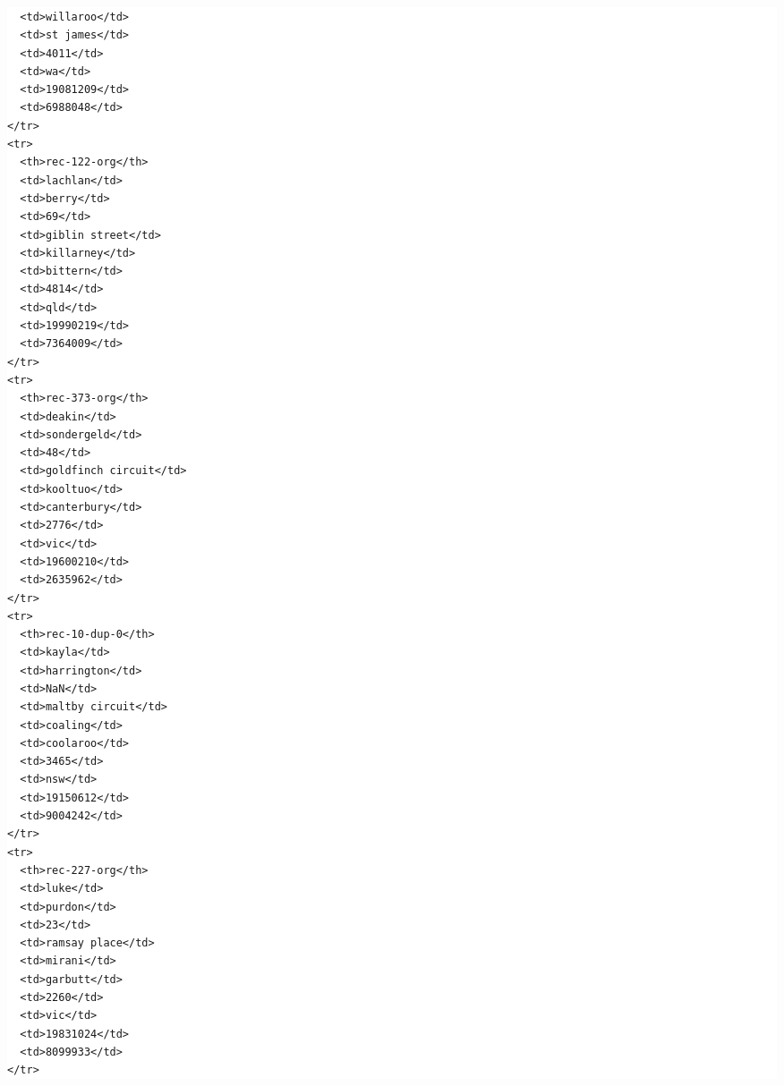       <td>willaroo</td>
      <td>st james</td>
      <td>4011</td>
      <td>wa</td>
      <td>19081209</td>
      <td>6988048</td>
    </tr>
    <tr>
      <th>rec-122-org</th>
      <td>lachlan</td>
      <td>berry</td>
      <td>69</td>
      <td>giblin street</td>
      <td>killarney</td>
      <td>bittern</td>
      <td>4814</td>
      <td>qld</td>
      <td>19990219</td>
      <td>7364009</td>
    </tr>
    <tr>
      <th>rec-373-org</th>
      <td>deakin</td>
      <td>sondergeld</td>
      <td>48</td>
      <td>goldfinch circuit</td>
      <td>kooltuo</td>
      <td>canterbury</td>
      <td>2776</td>
      <td>vic</td>
      <td>19600210</td>
      <td>2635962</td>
    </tr>
    <tr>
      <th>rec-10-dup-0</th>
      <td>kayla</td>
      <td>harrington</td>
      <td>NaN</td>
      <td>maltby circuit</td>
      <td>coaling</td>
      <td>coolaroo</td>
      <td>3465</td>
      <td>nsw</td>
      <td>19150612</td>
      <td>9004242</td>
    </tr>
    <tr>
      <th>rec-227-org</th>
      <td>luke</td>
      <td>purdon</td>
      <td>23</td>
      <td>ramsay place</td>
      <td>mirani</td>
      <td>garbutt</td>
      <td>2260</td>
      <td>vic</td>
      <td>19831024</td>
      <td>8099933</td>
    </tr>
  </tbody>
</table>
</div>
</div>
